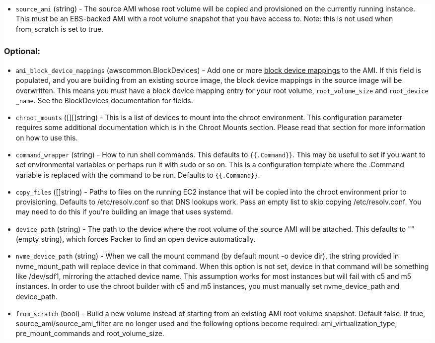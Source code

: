- `source_ami` (string) - The source AMI whose root volume will be copied and provisioned on the
  currently running instance. This must be an EBS-backed AMI with a root
  volume snapshot that you have access to. Note: this is not used when
  from_scratch is set to true.




### Optional:



- `ami_block_device_mappings` (awscommon.BlockDevices) - Add one or more [block device
  mappings](http://docs.aws.amazon.com/AWSEC2/latest/UserGuide/block-device-mapping-concepts.html)
  to the AMI. If this field is populated, and you are building from an
  existing source image, the block device mappings in the source image
  will be overwritten. This means you must have a block device mapping
  entry for your root volume, `root_volume_size` and `root_device_name`.
  See the [BlockDevices](#block-devices-configuration) documentation for
  fields.

- `chroot_mounts` ([][]string) - This is a list of devices to mount into the chroot environment. This
  configuration parameter requires some additional documentation which is
  in the Chroot Mounts section. Please read that section for more
  information on how to use this.

- `command_wrapper` (string) - How to run shell commands. This defaults to `{{.Command}}`. This may be
  useful to set if you want to set environmental variables or perhaps run
  it with sudo or so on. This is a configuration template where the
  .Command variable is replaced with the command to be run. Defaults to
  `{{.Command}}`.

- `copy_files` ([]string) - Paths to files on the running EC2 instance that will be copied into the
  chroot environment prior to provisioning. Defaults to /etc/resolv.conf
  so that DNS lookups work. Pass an empty list to skip copying
  /etc/resolv.conf. You may need to do this if you're building an image
  that uses systemd.

- `device_path` (string) - The path to the device where the root volume of the source AMI will be
  attached. This defaults to "" (empty string), which forces Packer to
  find an open device automatically.

- `nvme_device_path` (string) - When we call the mount command (by default mount -o device dir), the
  string provided in nvme_mount_path will replace device in that command.
  When this option is not set, device in that command will be something
  like /dev/sdf1, mirroring the attached device name. This assumption
  works for most instances but will fail with c5 and m5 instances. In
  order to use the chroot builder with c5 and m5 instances, you must
  manually set nvme_device_path and device_path.

- `from_scratch` (bool) - Build a new volume instead of starting from an existing AMI root volume
  snapshot. Default false. If true, source_ami/source_ami_filter are no
  longer used and the following options become required:
  ami_virtualization_type, pre_mount_commands and root_volume_size.


  [Time-based copies]: https://docs.aws.amazon.com/ebs/latest/userguide/time-based-copies.html